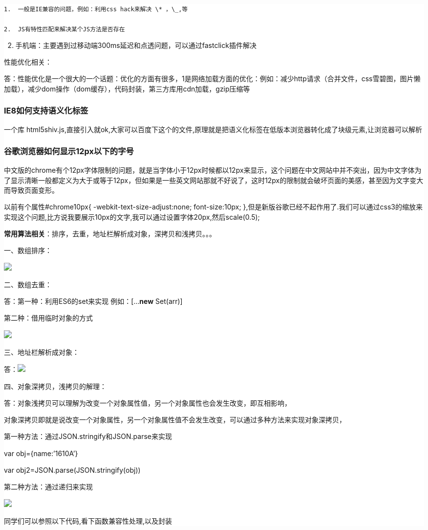     1.  一般是IE兼容的问题，例如：利用css hack来解决 \* ，\_,等

    2.  JS有特性匹配来解决某个JS方法是否存在

2.  手机端：主要遇到过移动端300ms延迟和点透问题，可以通过fastclick插件解决

性能优化相关：

答：性能优化是一个很大的一个话题：优化的方面有很多，1是网络加载方面的优化：例如：减少http请求（合并文件，css雪碧图，图片懒加载），减少dom操作（dom缓存），代码封装，第三方库用cdn加载，gzip压缩等

### IE8如何支持语义化标签

一个库
html5shiv.js,直接引入就ok,大家可以百度下这个的文件,原理就是把语义化标签在低版本浏览器转化成了块级元素,让浏览器可以解析

### 谷歌浏览器如何显示12px以下的字号

中文版的chrome有个12px字体限制的问题，就是当字体小于12px时候都以12px来显示，这个问题在中文网站中并不突出，因为中文字体为了显示清晰一般都定义为大于或等于12px，但如果是一些英文网站那就不好说了，这时12px的限制就会破坏页面的美感，甚至因为文字变大而导致页面变形。

以前有个属性\#chrome10px{ -webkit-text-size-adjust:none; font-size:10px;
},但是新版谷歌已经不起作用了.我们可以通过css3的缩放来实现这个问题,比方说我要展示10px的文字,我可以通过设置字体20px,然后scale(0.5);

**常用算法相关**：排序，去重，地址栏解析成对象，深拷贝和浅拷贝。。。

一、数组排序：

![](media/20ce13a32c70b386fd6de23563c910bc.png)

二、数组去重：

答：第一种：利用ES6的set来实现 例如：[...**new** Set(arr)]

第二种：借用临时对象的方式

![](media/8b005b77a1e18f2ba85a89252a47310e.png)

三、地址栏解析成对象：

答：![](media/5b7f83657f931ee15565eb40d7307c99.png)

四、对象深拷贝，浅拷贝的解理：

答：对象浅拷贝可以理解为改变一个对象属性值，另一个对象属性也会发生改变，即互相影响，

对象深拷贝即就是说改变一个对象属性，另一个对象属性值不会发生改变，可以通过多种方法来实现对象深拷贝，

第一种方法：通过JSON.stringify和JSON.parse来实现

var obj={name:’1610A’}

var obj2=JSON.parse(JSON.stringify(obj))

第二种方法：通过递归来实现

![](media/bb2f43ca54214ad98e1bc4f0b8ffdf23.png)

同学们可以参照以下代码,看下函数兼容性处理,以及封装
